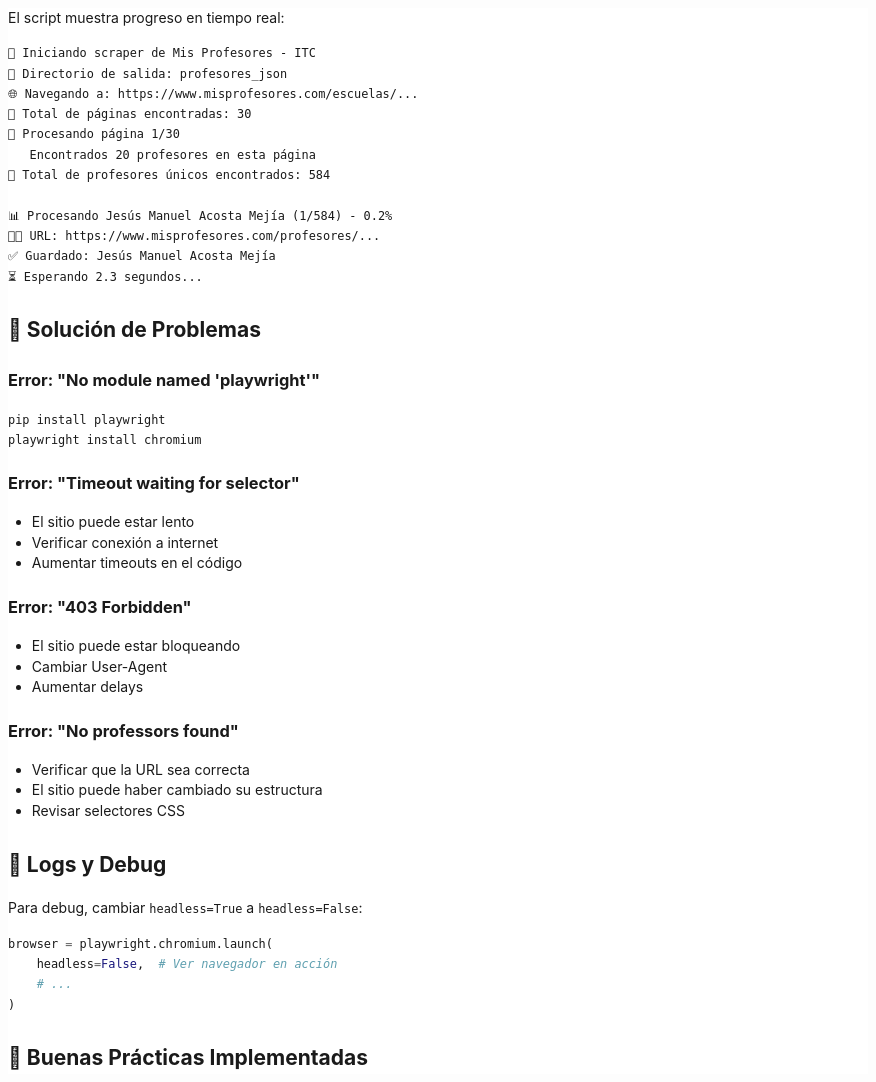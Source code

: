 El script muestra progreso en tiempo real:

```
🚀 Iniciando scraper de Mis Profesores - ITC
📁 Directorio de salida: profesores_json
🌐 Navegando a: https://www.misprofesores.com/escuelas/...
📄 Total de páginas encontradas: 30
📖 Procesando página 1/30
   Encontrados 20 profesores en esta página
👥 Total de profesores únicos encontrados: 584

📊 Procesando Jesús Manuel Acosta Mejía (1/584) - 0.2%
👨‍🏫 URL: https://www.misprofesores.com/profesores/...
✅ Guardado: Jesús Manuel Acosta Mejía
⏳ Esperando 2.3 segundos...
```

## 🔧 Solución de Problemas

### Error: "No module named 'playwright'"
```bash
pip install playwright
playwright install chromium
```

### Error: "Timeout waiting for selector"
- El sitio puede estar lento
- Verificar conexión a internet
- Aumentar timeouts en el código

### Error: "403 Forbidden"
- El sitio puede estar bloqueando
- Cambiar User-Agent
- Aumentar delays

### Error: "No professors found"
- Verificar que la URL sea correcta
- El sitio puede haber cambiado su estructura
- Revisar selectores CSS

## 📝 Logs y Debug

Para debug, cambiar `headless=True` a `headless=False`:

```python
browser = playwright.chromium.launch(
    headless=False,  # Ver navegador en acción
    # ...
)
```

## 🚧 Buenas Prácticas Implementadas
